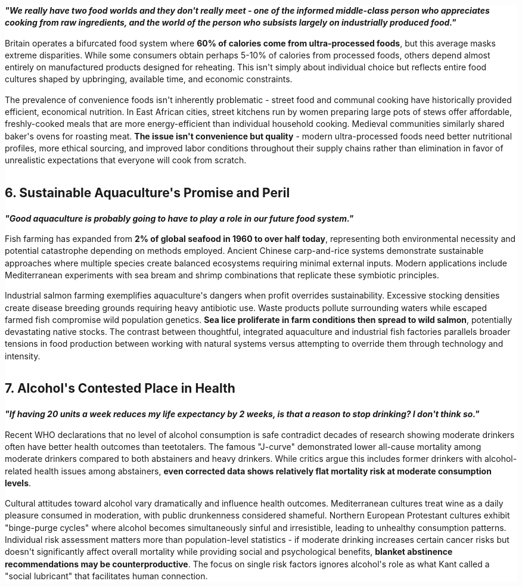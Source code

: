 ***"We really have two food worlds and they don't really meet - one of the informed middle-class person who appreciates cooking from raw ingredients, and the world of the person who subsists largely on industrially produced food."***

Britain operates a bifurcated food system where **60% of calories come from ultra-processed foods**, but this average masks extreme disparities. While some consumers obtain perhaps 5-10% of calories from processed foods, others depend almost entirely on manufactured products designed for reheating. This isn't simply about individual choice but reflects entire food cultures shaped by upbringing, available time, and economic constraints.

The prevalence of convenience foods isn't inherently problematic - street food and communal cooking have historically provided efficient, economical nutrition. In East African cities, street kitchens run by women preparing large pots of stews offer affordable, freshly-cooked meals that are more energy-efficient than individual household cooking. Medieval communities similarly shared baker's ovens for roasting meat. **The issue isn't convenience but quality** - modern ultra-processed foods need better nutritional profiles, more ethical sourcing, and improved labor conditions throughout their supply chains rather than elimination in favor of unrealistic expectations that everyone will cook from scratch.

## 6. Sustainable Aquaculture's Promise and Peril

***"Good aquaculture is probably going to have to play a role in our future food system."***

Fish farming has expanded from **2% of global seafood in 1960 to over half today**, representing both environmental necessity and potential catastrophe depending on methods employed. Ancient Chinese carp-and-rice systems demonstrate sustainable approaches where multiple species create balanced ecosystems requiring minimal external inputs. Modern applications include Mediterranean experiments with sea bream and shrimp combinations that replicate these symbiotic principles.

Industrial salmon farming exemplifies aquaculture's dangers when profit overrides sustainability. Excessive stocking densities create disease breeding grounds requiring heavy antibiotic use. Waste products pollute surrounding waters while escaped farmed fish compromise wild population genetics. **Sea lice proliferate in farm conditions then spread to wild salmon**, potentially devastating native stocks. The contrast between thoughtful, integrated aquaculture and industrial fish factories parallels broader tensions in food production between working with natural systems versus attempting to override them through technology and intensity.

## 7. Alcohol's Contested Place in Health

***"If having 20 units a week reduces my life expectancy by 2 weeks, is that a reason to stop drinking? I don't think so."***

Recent WHO declarations that no level of alcohol consumption is safe contradict decades of research showing moderate drinkers often have better health outcomes than teetotalers. The famous "J-curve" demonstrated lower all-cause mortality among moderate drinkers compared to both abstainers and heavy drinkers. While critics argue this includes former drinkers with alcohol-related health issues among abstainers, **even corrected data shows relatively flat mortality risk at moderate consumption levels**.

Cultural attitudes toward alcohol vary dramatically and influence health outcomes. Mediterranean cultures treat wine as a daily pleasure consumed in moderation, with public drunkenness considered shameful. Northern European Protestant cultures exhibit "binge-purge cycles" where alcohol becomes simultaneously sinful and irresistible, leading to unhealthy consumption patterns. Individual risk assessment matters more than population-level statistics - if moderate drinking increases certain cancer risks but doesn't significantly affect overall mortality while providing social and psychological benefits, **blanket abstinence recommendations may be counterproductive**. The focus on single risk factors ignores alcohol's role as what Kant called a "social lubricant" that facilitates human connection.
